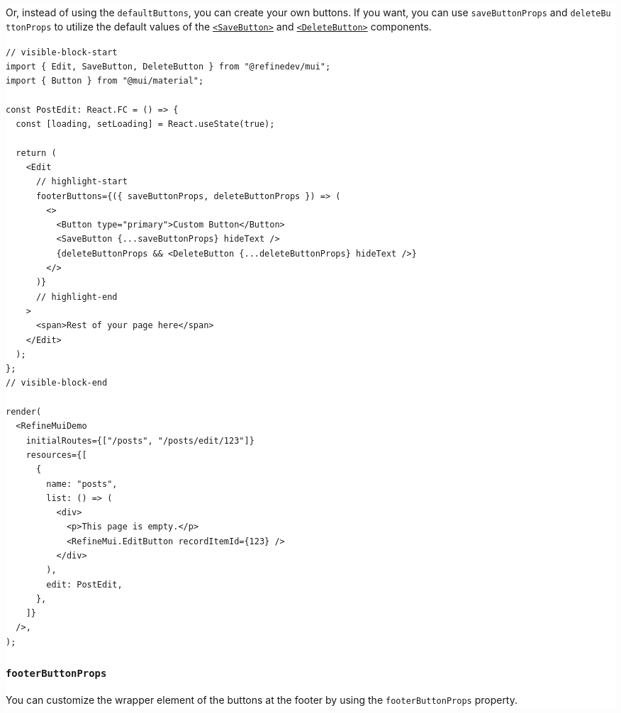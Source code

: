 Or, instead of using the `defaultButtons`, you can create your own buttons. If you want, you can use `saveButtonProps` and `deleteButtonProps` to utilize the default values of the [`<SaveButton>`][save-button] and [`<DeleteButton>`][delete-button] components.

```tsx live disableScroll previewHeight=280px url=http://localhost:3000/posts/edit/123
// visible-block-start
import { Edit, SaveButton, DeleteButton } from "@refinedev/mui";
import { Button } from "@mui/material";

const PostEdit: React.FC = () => {
  const [loading, setLoading] = React.useState(true);

  return (
    <Edit
      // highlight-start
      footerButtons={({ saveButtonProps, deleteButtonProps }) => (
        <>
          <Button type="primary">Custom Button</Button>
          <SaveButton {...saveButtonProps} hideText />
          {deleteButtonProps && <DeleteButton {...deleteButtonProps} hideText />}
        </>
      )}
      // highlight-end
    >
      <span>Rest of your page here</span>
    </Edit>
  );
};
// visible-block-end

render(
  <RefineMuiDemo
    initialRoutes={["/posts", "/posts/edit/123"]}
    resources={[
      {
        name: "posts",
        list: () => (
          <div>
            <p>This page is empty.</p>
            <RefineMui.EditButton recordItemId={123} />
          </div>
        ),
        edit: PostEdit,
      },
    ]}
  />,
);
```

### `footerButtonProps`

You can customize the wrapper element of the buttons at the footer by using the `footerButtonProps` property.


[list-button]: /docs/ui-integrations/material-ui/components/buttons/list-button
[refresh-button]: /docs/ui-integrations/material-ui/components/buttons/refresh-button
[save-button]: /docs/ui-integrations/material-ui/components/buttons/save-button
[delete-button]: /docs/ui-integrations/material-ui/components/buttons/delete-button